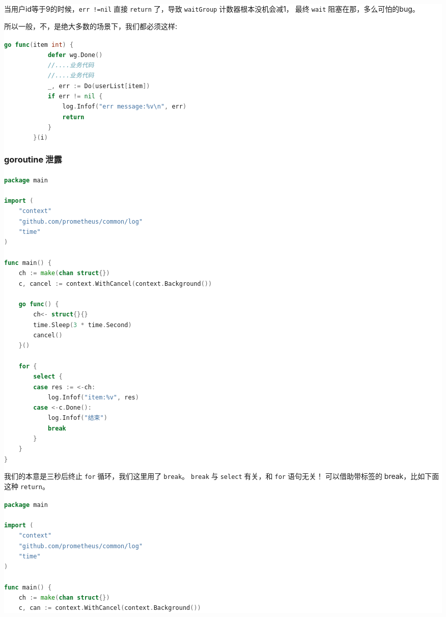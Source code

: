 当用户id等于9的时候，`err !=nil` 直接 `return` 了，导致 `waitGroup` 计数器根本没机会减1，
最终 `wait` 阻塞在那，多么可怕的bug。

所以一般，不，是绝大多数的场景下，我们都必须这样:
```go
go func(item int) {
			defer wg.Done()
			//....业务代码
			//....业务代码
			_, err := Do(userList[item])
			if err != nil {
				log.Infof("err message:%v\n", err)
				return
			}
		}(i)
```
### goroutine 泄露

```go
package main

import (
	"context"
	"github.com/prometheus/common/log"
	"time"
)

func main() {
	ch := make(chan struct{})
	c, cancel := context.WithCancel(context.Background())

	go func() {
		ch<- struct{}{}
		time.Sleep(3 * time.Second)
		cancel()
	}()

	for {
		select {
		case res := <-ch:
			log.Infof("item:%v", res)
		case <-c.Done():
			log.Infof("结束")
			break
		}
	}
}

```
我们的本意是三秒后终止 `for` 循环，我们这里用了 `break`。
`break` 与 `select` 有关，和 `for` 语句无关！
可以借助带标签的 break，比如下面这种 
`return`。
```go
package main

import (
	"context"
	"github.com/prometheus/common/log"
	"time"
)

func main() {
	ch := make(chan struct{})
	c, can := context.WithCancel(context.Background())
```